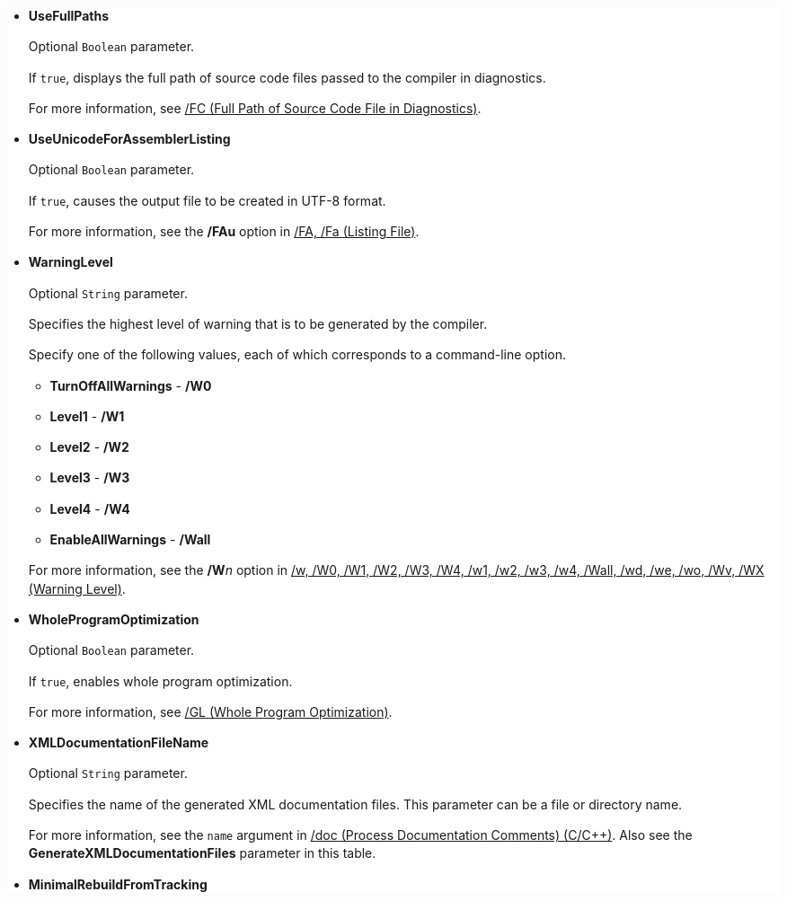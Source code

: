 -   **UseFullPaths**  
  
     Optional `Boolean` parameter.  
  
     If `true`, displays the full path of source code files passed to the compiler in diagnostics.  
  
     For more information, see [/FC (Full Path of Source Code File in Diagnostics)](/visual-cpp/build/reference/fc-full-path-of-source-code-file-in-diagnostics).  
  
-   **UseUnicodeForAssemblerListing**  
  
     Optional `Boolean` parameter.  
  
     If `true`, causes the output file to be created in UTF-8 format.  
  
     For more information, see the **/FAu** option in [/FA, /Fa (Listing File)](/visual-cpp/build/reference/fa-fa-listing-file).  
  
-   **WarningLevel**  
  
     Optional `String` parameter.  
  
     Specifies the highest level of warning that is to be generated by the compiler.  
  
     Specify one of the following values, each of which corresponds to a command-line option.  
  
    -   **TurnOffAllWarnings** - **/W0**  
  
    -   **Level1** - **/W1**  
  
    -   **Level2** - **/W2**  
  
    -   **Level3** - **/W3**  
  
    -   **Level4** - **/W4**  
  
    -   **EnableAllWarnings** - **/Wall**  
  
     For more information, see the **/W***n* option in [/w, /W0, /W1, /W2, /W3, /W4, /w1, /w2, /w3, /w4, /Wall, /wd, /we, /wo, /Wv, /WX (Warning Level)](/visual-cpp/build/reference/compiler-option-warning-level).  
  
-   **WholeProgramOptimization**  
  
     Optional `Boolean` parameter.  
  
     If `true`, enables whole program optimization.  
  
     For more information, see [/GL (Whole Program Optimization)](/visual-cpp/build/reference/gl-whole-program-optimization).  
  
-   **XMLDocumentationFileName**  
  
     Optional `String` parameter.  
  
     Specifies the name of the generated XML documentation files. This parameter can be a file or directory name.  
  
     For more information, see the `name` argument in [/doc (Process Documentation Comments) (C/C++)](/visual-cpp/build/reference/doc-process-documentation-comments-c-cpp). Also see the **GenerateXMLDocumentationFiles** parameter in this table.  
  
-   **MinimalRebuildFromTracking**  
  